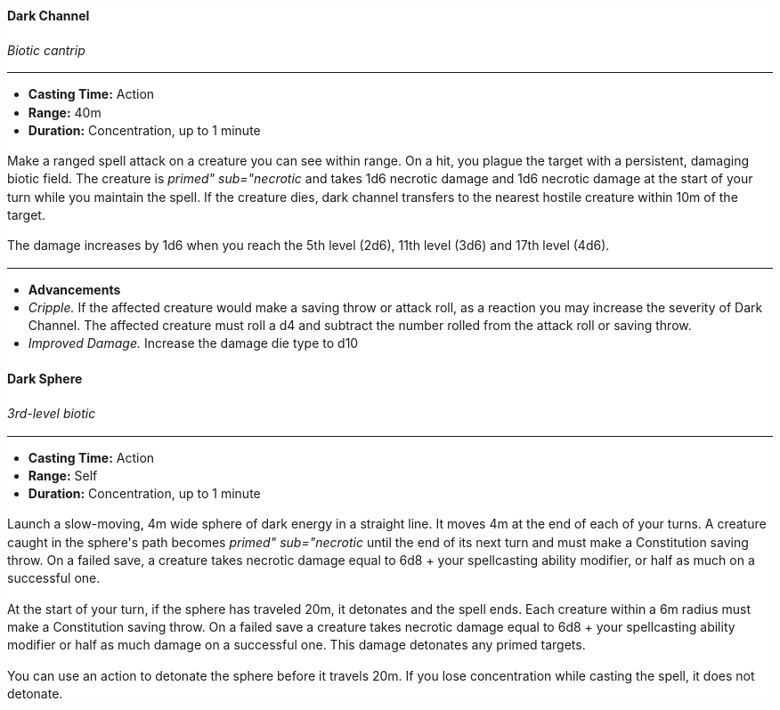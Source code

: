 


#### Dark Channel
*Biotic cantrip*
___
- **Casting Time:** Action
- **Range:** 40m
- **Duration:** Concentration, up to 1 minute

Make a ranged spell attack on a creature you can see within range. On a hit, you plague the target with a persistent,
damaging biotic field. The creature is *primed" sub="necrotic* and takes 1d6 necrotic damage and 1d6
necrotic damage at the start of your turn while you maintain the spell. If the creature dies, dark channel transfers to
the nearest hostile creature within 10m of the target.

The damage increases by 1d6 when you reach the 5th level (2d6), 11th level (3d6) and 17th level (4d6).

___
- __Advancements__
- *Cripple.* If the affected creature would make a saving throw or attack roll, as a reaction you may increase the severity of Dark Channel. The affected creature must roll a d4 and subtract the number rolled from the attack roll or saving throw.
- *Improved Damage.* Increase the damage die type to d10




#### Dark Sphere
*3rd-level biotic*
___
- **Casting Time:** Action
- **Range:** Self
- **Duration:** Concentration, up to 1 minute

Launch a slow-moving, 4m wide sphere of dark energy in a straight line. It moves 4m at the end of each of your turns.
A creature caught in the sphere's path becomes *primed" sub="necrotic* until the end of its next turn and 
must make a Constitution saving throw. On a failed save, a creature takes necrotic damage equal to 6d8 +
your spellcasting ability modifier, or half as much on a successful one.

At the start of your turn, if the sphere has traveled 20m, it detonates and the spell ends. Each creature within
a 6m radius must make a Constitution saving throw. On a failed save a creature takes necrotic damage equal to 6d8 +
your spellcasting ability modifier or half as much damage on a successful one. This damage detonates any primed targets.

You can use an action to detonate the sphere before it travels 20m. If you lose concentration while casting the spell,
it does not detonate.
